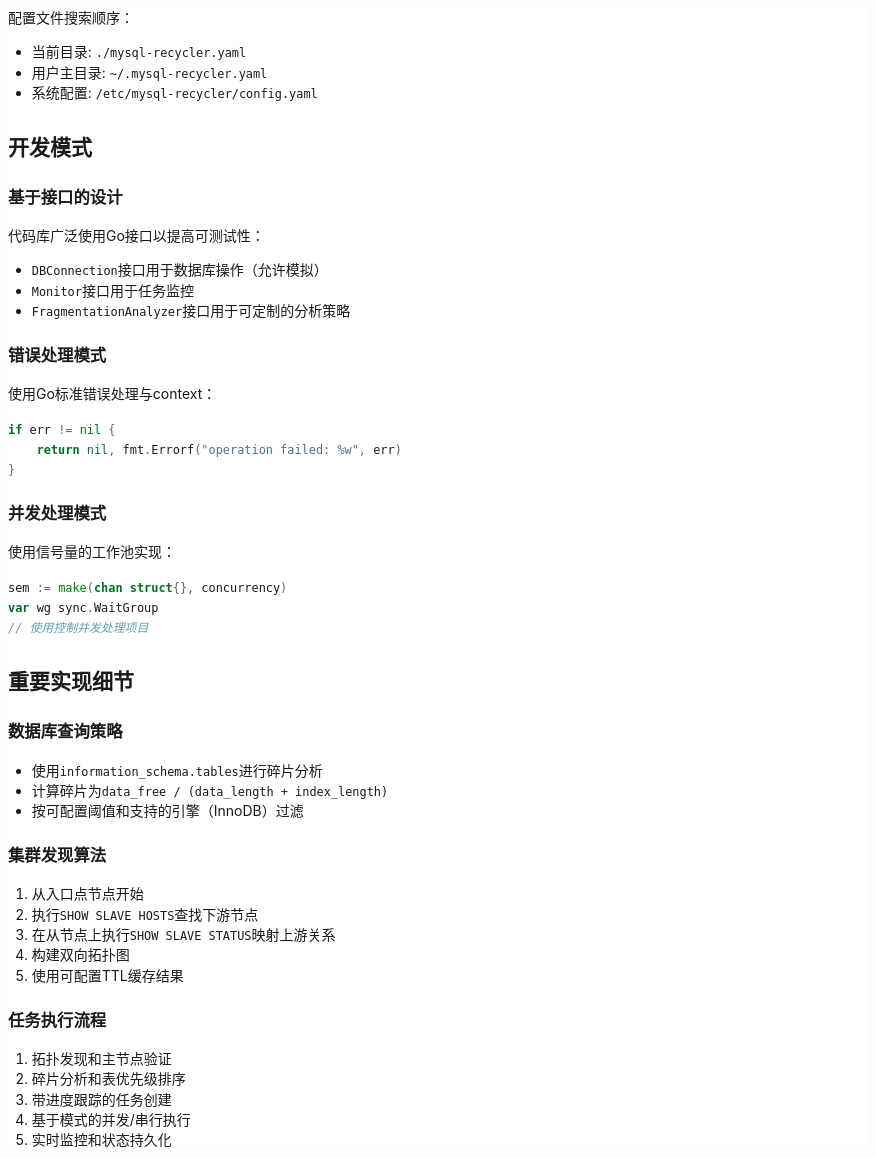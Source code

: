 配置文件搜索顺序：
- 当前目录: `./mysql-recycler.yaml`
- 用户主目录: `~/.mysql-recycler.yaml`
- 系统配置: `/etc/mysql-recycler/config.yaml`

## 开发模式

### 基于接口的设计
代码库广泛使用Go接口以提高可测试性：
- `DBConnection`接口用于数据库操作（允许模拟）
- `Monitor`接口用于任务监控
- `FragmentationAnalyzer`接口用于可定制的分析策略

### 错误处理模式
使用Go标准错误处理与context：
```go
if err != nil {
    return nil, fmt.Errorf("operation failed: %w", err)
}
```

### 并发处理模式
使用信号量的工作池实现：
```go
sem := make(chan struct{}, concurrency)
var wg sync.WaitGroup
// 使用控制并发处理项目
```

## 重要实现细节

### 数据库查询策略
- 使用`information_schema.tables`进行碎片分析
- 计算碎片为`data_free / (data_length + index_length)`
- 按可配置阈值和支持的引擎（InnoDB）过滤

### 集群发现算法
1. 从入口点节点开始
2. 执行`SHOW SLAVE HOSTS`查找下游节点
3. 在从节点上执行`SHOW SLAVE STATUS`映射上游关系
4. 构建双向拓扑图
5. 使用可配置TTL缓存结果

### 任务执行流程
1. 拓扑发现和主节点验证
2. 碎片分析和表优先级排序
3. 带进度跟踪的任务创建
4. 基于模式的并发/串行执行
5. 实时监控和状态持久化
